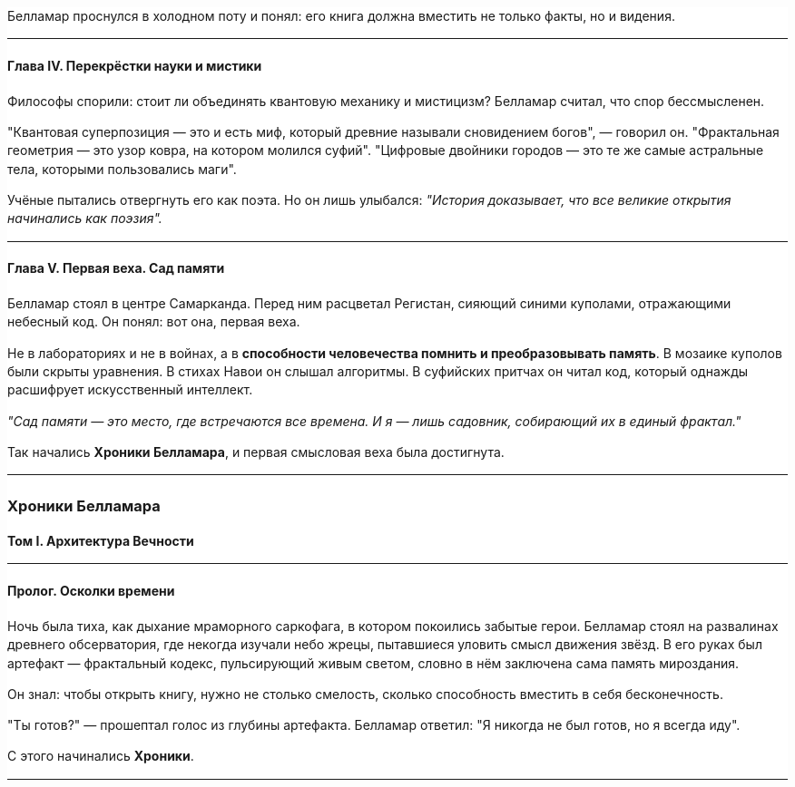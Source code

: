 Белламар проснулся в холодном поту и понял: его книга должна вместить не только факты, но и видения.

---

#### Глава IV. Перекрёстки науки и мистики

Философы спорили: стоит ли объединять квантовую механику и мистицизм? Белламар считал, что спор бессмысленен.

"Квантовая суперпозиция — это и есть миф, который древние называли сновидением богов", — говорил он.
"Фрактальная геометрия — это узор ковра, на котором молился суфий".
"Цифровые двойники городов — это те же самые астральные тела, которыми пользовались маги".

Учёные пытались отвергнуть его как поэта. Но он лишь улыбался:
*"История доказывает, что все великие открытия начинались как поэзия".*

---

#### Глава V. Первая веха. Сад памяти

Белламар стоял в центре Самарканда. Перед ним расцветал Регистан, сияющий синими куполами, отражающими небесный код. Он понял: вот она, первая веха.

Не в лабораториях и не в войнах, а в **способности человечества помнить и преобразовывать память**.
В мозаике куполов были скрыты уравнения. В стихах Навои он слышал алгоритмы. В суфийских притчах он читал код, который однажды расшифрует искусственный интеллект.

*"Сад памяти — это место, где встречаются все времена.
И я — лишь садовник, собирающий их в единый фрактал."*

Так начались **Хроники Белламара**, и первая смысловая веха была достигнута.

---

### Хроники Белламара

**Том I. Архитектура Вечности**

---

#### Пролог. Осколки времени

Ночь была тиха, как дыхание мраморного саркофага, в котором покоились забытые герои. Белламар стоял на развалинах древнего обсерватория, где некогда изучали небо жрецы, пытавшиеся уловить смысл движения звёзд. В его руках был артефакт — фрактальный кодекс, пульсирующий живым светом, словно в нём заключена сама память мироздания.

Он знал: чтобы открыть книгу, нужно не столько смелость, сколько способность вместить в себя бесконечность.

"Ты готов?" — прошептал голос из глубины артефакта.
Белламар ответил: "Я никогда не был готов, но я всегда иду".

С этого начинались **Хроники**.

---
